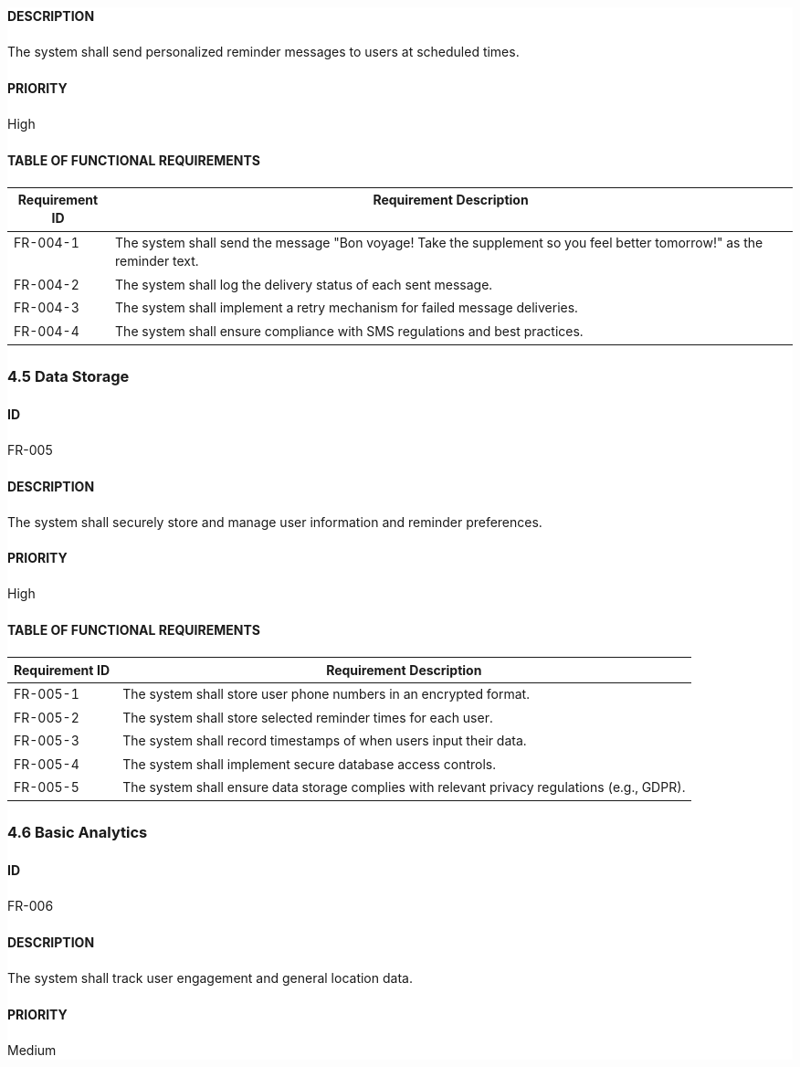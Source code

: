 #### DESCRIPTION
The system shall send personalized reminder messages to users at scheduled times.

#### PRIORITY
High

#### TABLE OF FUNCTIONAL REQUIREMENTS

| Requirement ID | Requirement Description |
|----------------|--------------------------|
| FR-004-1 | The system shall send the message "Bon voyage! Take the supplement so you feel better tomorrow!" as the reminder text. |
| FR-004-2 | The system shall log the delivery status of each sent message. |
| FR-004-3 | The system shall implement a retry mechanism for failed message deliveries. |
| FR-004-4 | The system shall ensure compliance with SMS regulations and best practices. |

### 4.5 Data Storage

#### ID
FR-005

#### DESCRIPTION
The system shall securely store and manage user information and reminder preferences.

#### PRIORITY
High

#### TABLE OF FUNCTIONAL REQUIREMENTS

| Requirement ID | Requirement Description |
|----------------|--------------------------|
| FR-005-1 | The system shall store user phone numbers in an encrypted format. |
| FR-005-2 | The system shall store selected reminder times for each user. |
| FR-005-3 | The system shall record timestamps of when users input their data. |
| FR-005-4 | The system shall implement secure database access controls. |
| FR-005-5 | The system shall ensure data storage complies with relevant privacy regulations (e.g., GDPR). |

### 4.6 Basic Analytics

#### ID
FR-006

#### DESCRIPTION
The system shall track user engagement and general location data.

#### PRIORITY
Medium
